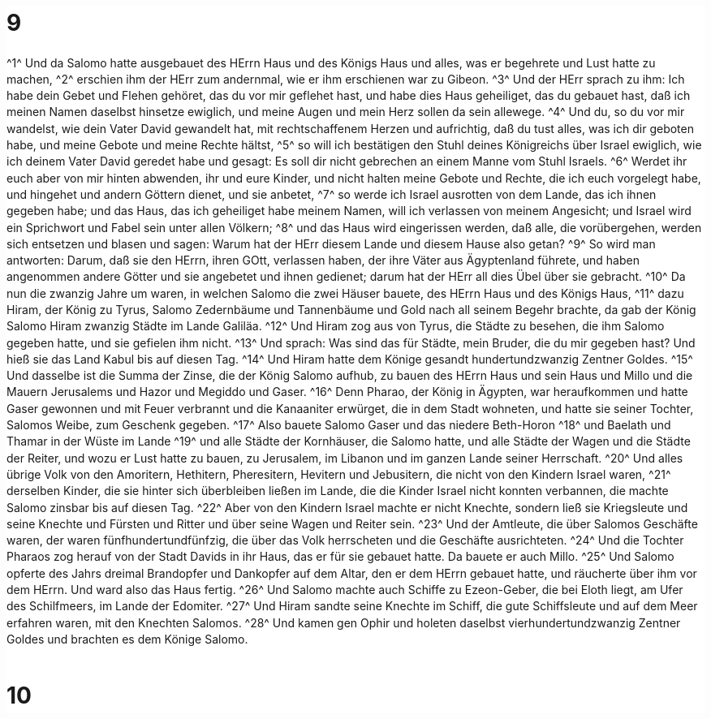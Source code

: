 # 9
^1^ Und da Salomo hatte ausgebauet des HErrn Haus und des Königs Haus und alles, was er begehrete und Lust hatte zu machen, ^2^ erschien ihm der HErr zum andernmal, wie er ihm erschienen war zu Gibeon. ^3^ Und der HErr sprach zu ihm: Ich habe dein Gebet und Flehen gehöret, das du vor mir geflehet hast, und habe dies Haus geheiliget, das du gebauet hast, daß ich meinen Namen daselbst hinsetze ewiglich, und meine Augen und mein Herz sollen da sein allewege. ^4^ Und du, so du vor mir wandelst, wie dein Vater David gewandelt hat, mit rechtschaffenem Herzen und aufrichtig, daß du tust alles, was ich dir geboten habe, und meine Gebote und meine Rechte hältst, ^5^ so will ich bestätigen den Stuhl deines Königreichs über Israel ewiglich, wie ich deinem Vater David geredet habe und gesagt: Es soll dir nicht gebrechen an einem Manne vom Stuhl Israels. ^6^ Werdet ihr euch aber von mir hinten abwenden, ihr und eure Kinder, und nicht halten meine Gebote und Rechte, die ich euch vorgelegt habe, und hingehet und andern Göttern dienet, und sie anbetet, ^7^ so werde ich Israel ausrotten von dem Lande, das ich ihnen gegeben habe; und das Haus, das ich geheiliget habe meinem Namen, will ich verlassen von meinem Angesicht; und Israel wird ein Sprichwort und Fabel sein unter allen Völkern; ^8^ und das Haus wird eingerissen werden, daß alle, die vorübergehen, werden sich entsetzen und blasen und sagen: Warum hat der HErr diesem Lande und diesem Hause also getan? ^9^ So wird man antworten: Darum, daß sie den HErrn, ihren GOtt, verlassen haben, der ihre Väter aus Ägyptenland führete, und haben angenommen andere Götter und sie angebetet und ihnen gedienet; darum hat der HErr all dies Übel über sie gebracht. ^10^ Da nun die zwanzig Jahre um waren, in welchen Salomo die zwei Häuser bauete, des HErrn Haus und des Königs Haus, ^11^ dazu Hiram, der König zu Tyrus, Salomo Zedernbäume und Tannenbäume und Gold nach all seinem Begehr brachte, da gab der König Salomo Hiram zwanzig Städte im Lande Galiläa. ^12^ Und Hiram zog aus von Tyrus, die Städte zu besehen, die ihm Salomo gegeben hatte, und sie gefielen ihm nicht. ^13^ Und sprach: Was sind das für Städte, mein Bruder, die du mir gegeben hast? Und hieß sie das Land Kabul bis auf diesen Tag. ^14^ Und Hiram hatte dem Könige gesandt hundertundzwanzig Zentner Goldes. ^15^ Und dasselbe ist die Summa der Zinse, die der König Salomo aufhub, zu bauen des HErrn Haus und sein Haus und Millo und die Mauern Jerusalems und Hazor und Megiddo und Gaser. ^16^ Denn Pharao, der König in Ägypten, war heraufkommen und hatte Gaser gewonnen und mit Feuer verbrannt und die Kanaaniter erwürget, die in dem Stadt wohneten, und hatte sie seiner Tochter, Salomos Weibe, zum Geschenk gegeben. ^17^ Also bauete Salomo Gaser und das niedere Beth-Horon ^18^ und Baelath und Thamar in der Wüste im Lande ^19^ und alle Städte der Kornhäuser, die Salomo hatte, und alle Städte der Wagen und die Städte der Reiter, und wozu er Lust hatte zu bauen, zu Jerusalem, im Libanon und im ganzen Lande seiner Herrschaft. ^20^ Und alles übrige Volk von den Amoritern, Hethitern, Pheresitern, Hevitern und Jebusitern, die nicht von den Kindern Israel waren, ^21^ derselben Kinder, die sie hinter sich überbleiben ließen im Lande, die die Kinder Israel nicht konnten verbannen, die machte Salomo zinsbar bis auf diesen Tag. ^22^ Aber von den Kindern Israel machte er nicht Knechte, sondern ließ sie Kriegsleute und seine Knechte und Fürsten und Ritter und über seine Wagen und Reiter sein. ^23^ Und der Amtleute, die über Salomos Geschäfte waren, der waren fünfhundertundfünfzig, die über das Volk herrscheten und die Geschäfte ausrichteten. ^24^ Und die Tochter Pharaos zog herauf von der Stadt Davids in ihr Haus, das er für sie gebauet hatte. Da bauete er auch Millo. ^25^ Und Salomo opferte des Jahrs dreimal Brandopfer und Dankopfer auf dem Altar, den er dem HErrn gebauet hatte, und räucherte über ihm vor dem HErrn. Und ward also das Haus fertig. ^26^ Und Salomo machte auch Schiffe zu Ezeon-Geber, die bei Eloth liegt, am Ufer des Schilfmeers, im Lande der Edomiter. ^27^ Und Hiram sandte seine Knechte im Schiff, die gute Schiffsleute und auf dem Meer erfahren waren, mit den Knechten Salomos. ^28^ Und kamen gen Ophir und holeten daselbst vierhundertundzwanzig Zentner Goldes und brachten es dem Könige Salomo.

# 10